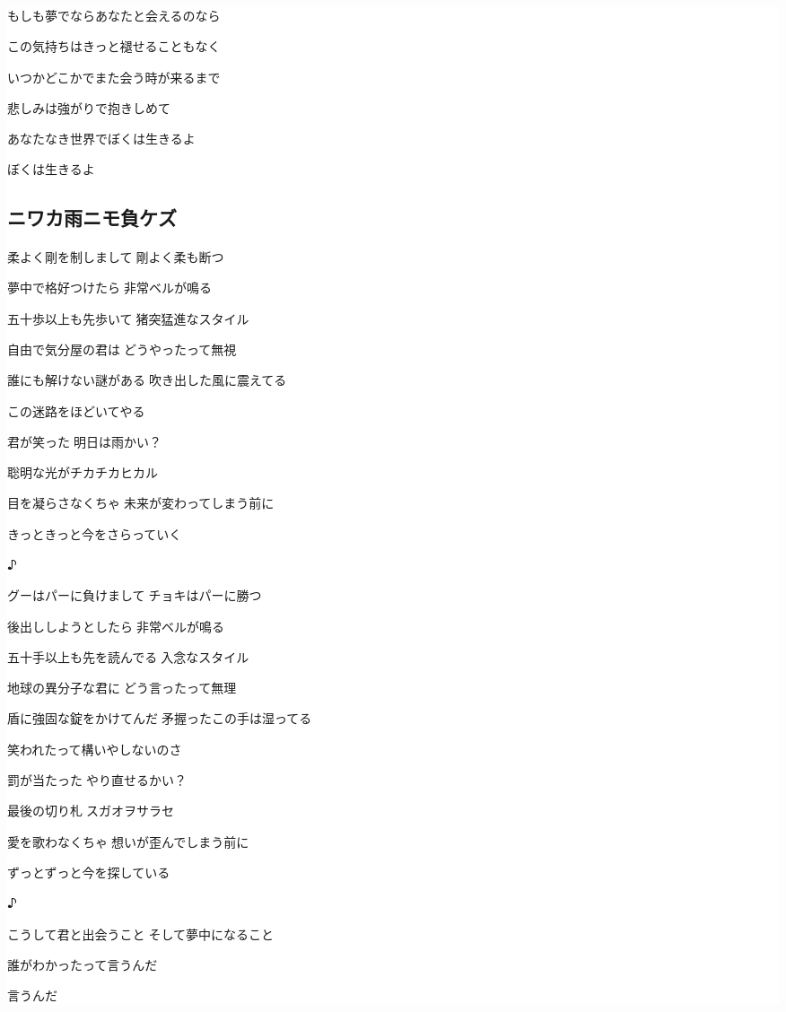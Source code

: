 もしも夢でならあなたと会えるのなら

この気持ちはきっと褪せることもなく

いつかどこかでまた会う時が来るまで

悲しみは強がりで抱きしめて

あなたなき世界でぼくは生きるよ

ぼくは生きるよ

## ニワカ雨ニモ負ケズ

柔よく剛を制しまして 剛よく柔も断つ

夢中で格好つけたら 非常ベルが鳴る

五十歩以上も先歩いて 猪突猛進なスタイル

自由で気分屋の君は どうやったって無視

誰にも解けない謎がある 吹き出した風に震えてる

この迷路をほどいてやる

君が笑った 明日は雨かい？

聡明な光がチカチカヒカル

目を凝らさなくちゃ 未来が変わってしまう前に

きっときっと今をさらっていく

♪

グーはパーに負けまして チョキはパーに勝つ

後出ししようとしたら 非常ベルが鳴る

五十手以上も先を読んでる 入念なスタイル

地球の異分子な君に どう言ったって無理

盾に強固な錠をかけてんだ 矛握ったこの手は湿ってる

笑われたって構いやしないのさ

罰が当たった やり直せるかい？

最後の切り札 スガオヲサラセ

愛を歌わなくちゃ 想いが歪んでしまう前に

ずっとずっと今を探している

♪

こうして君と出会うこと そして夢中になること

誰がわかったって言うんだ

言うんだ
